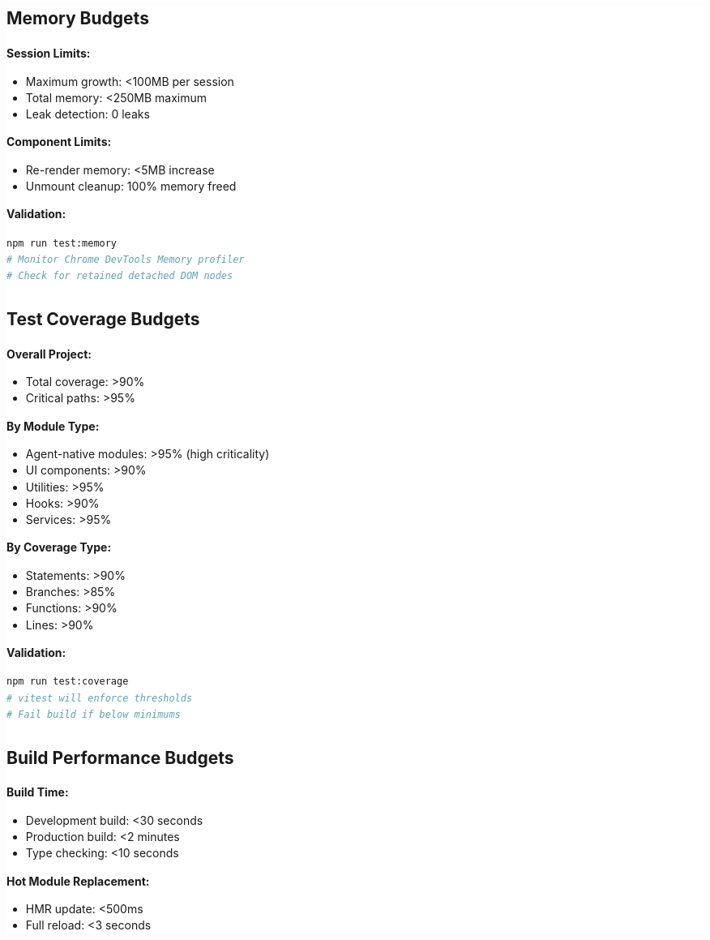 ## Memory Budgets

**Session Limits:**
- Maximum growth: <100MB per session
- Total memory: <250MB maximum
- Leak detection: 0 leaks

**Component Limits:**
- Re-render memory: <5MB increase
- Unmount cleanup: 100% memory freed

**Validation:**
```bash
npm run test:memory
# Monitor Chrome DevTools Memory profiler
# Check for retained detached DOM nodes
```

## Test Coverage Budgets

**Overall Project:**
- Total coverage: >90%
- Critical paths: >95%

**By Module Type:**
- Agent-native modules: >95% (high criticality)
- UI components: >90%
- Utilities: >95%
- Hooks: >90%
- Services: >95%

**By Coverage Type:**
- Statements: >90%
- Branches: >85%
- Functions: >90%
- Lines: >90%

**Validation:**
```bash
npm run test:coverage
# vitest will enforce thresholds
# Fail build if below minimums
```

## Build Performance Budgets

**Build Time:**
- Development build: <30 seconds
- Production build: <2 minutes
- Type checking: <10 seconds

**Hot Module Replacement:**
- HMR update: <500ms
- Full reload: <3 seconds
